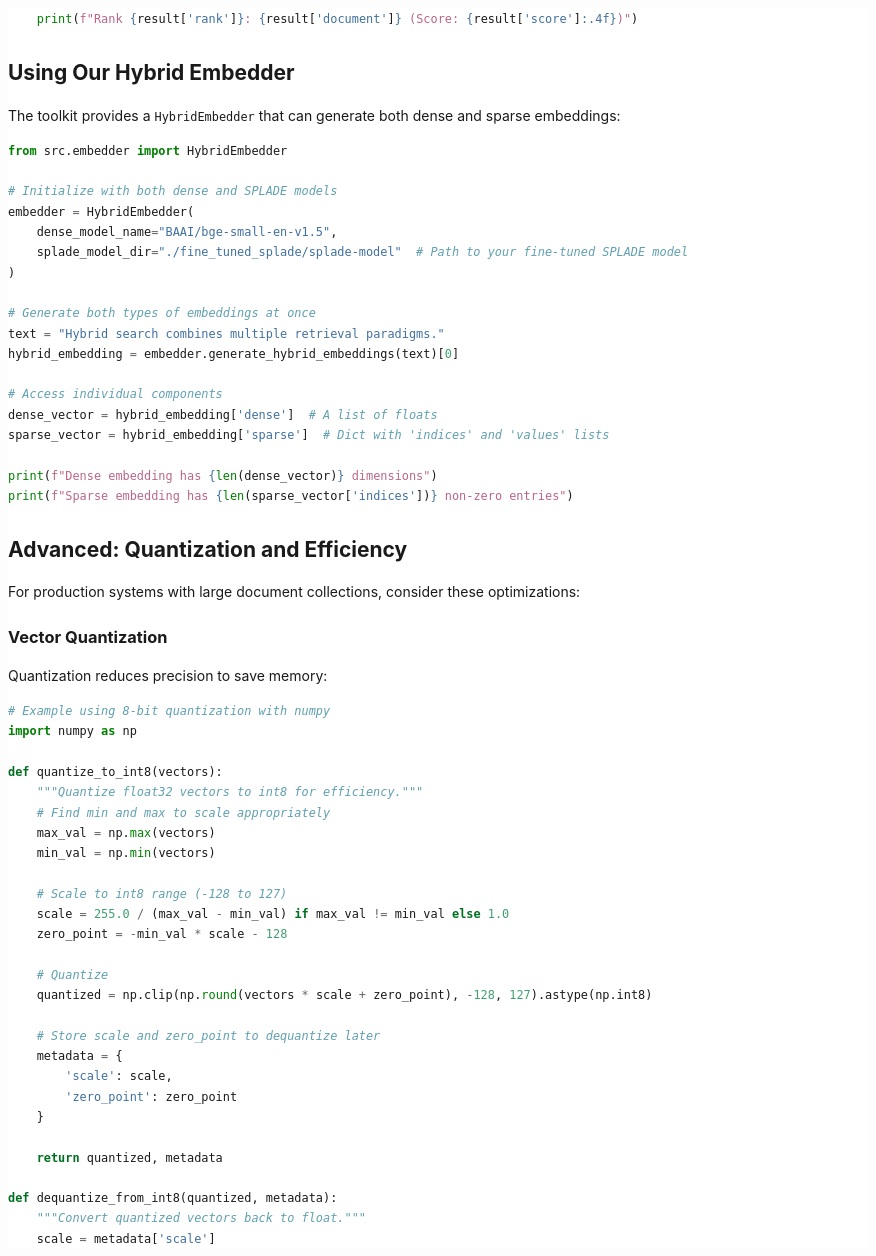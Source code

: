 ```python
    print(f"Rank {result['rank']}: {result['document']} (Score: {result['score']:.4f})")
```

## Using Our Hybrid Embedder

The toolkit provides a `HybridEmbedder` that can generate both dense and sparse embeddings:

```python
from src.embedder import HybridEmbedder

# Initialize with both dense and SPLADE models
embedder = HybridEmbedder(
    dense_model_name="BAAI/bge-small-en-v1.5",
    splade_model_dir="./fine_tuned_splade/splade-model"  # Path to your fine-tuned SPLADE model
)

# Generate both types of embeddings at once
text = "Hybrid search combines multiple retrieval paradigms."
hybrid_embedding = embedder.generate_hybrid_embeddings(text)[0]

# Access individual components
dense_vector = hybrid_embedding['dense']  # A list of floats
sparse_vector = hybrid_embedding['sparse']  # Dict with 'indices' and 'values' lists

print(f"Dense embedding has {len(dense_vector)} dimensions")
print(f"Sparse embedding has {len(sparse_vector['indices'])} non-zero entries")
```

## Advanced: Quantization and Efficiency

For production systems with large document collections, consider these optimizations:

### Vector Quantization

Quantization reduces precision to save memory:

```python
# Example using 8-bit quantization with numpy
import numpy as np

def quantize_to_int8(vectors):
    """Quantize float32 vectors to int8 for efficiency."""
    # Find min and max to scale appropriately
    max_val = np.max(vectors)
    min_val = np.min(vectors)
    
    # Scale to int8 range (-128 to 127)
    scale = 255.0 / (max_val - min_val) if max_val != min_val else 1.0
    zero_point = -min_val * scale - 128
    
    # Quantize
    quantized = np.clip(np.round(vectors * scale + zero_point), -128, 127).astype(np.int8)
    
    # Store scale and zero_point to dequantize later
    metadata = {
        'scale': scale,
        'zero_point': zero_point
    }
    
    return quantized, metadata

def dequantize_from_int8(quantized, metadata):
    """Convert quantized vectors back to float."""
    scale = metadata['scale']
```